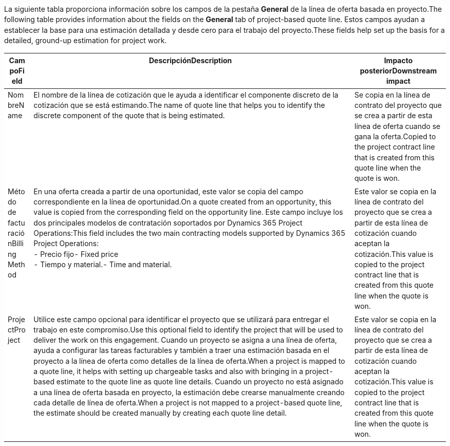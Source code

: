 <span data-ttu-id="2d92b-114">La siguiente tabla proporciona información sobre los campos de la pestaña **General** de la línea de oferta basada en proyecto.</span><span class="sxs-lookup"><span data-stu-id="2d92b-114">The following table provides information about the fields on the **General** tab of project-based quote line.</span></span> <span data-ttu-id="2d92b-115">Estos campos ayudan a establecer la base para una estimación detallada y desde cero para el trabajo del proyecto.</span><span class="sxs-lookup"><span data-stu-id="2d92b-115">These fields help set up the basis for a detailed, ground-up estimation for project work.</span></span>

| <span data-ttu-id="2d92b-116">**Campo**</span><span class="sxs-lookup"><span data-stu-id="2d92b-116">**Field**</span></span> | <span data-ttu-id="2d92b-117">**Descripción**</span><span class="sxs-lookup"><span data-stu-id="2d92b-117">**Description**</span></span> | <span data-ttu-id="2d92b-118">**Impacto posterior**</span><span class="sxs-lookup"><span data-stu-id="2d92b-118">**Downstream impact**</span></span> |
| --- | --- | --- |
| <span data-ttu-id="2d92b-119">Nombre</span><span class="sxs-lookup"><span data-stu-id="2d92b-119">Name</span></span> | <span data-ttu-id="2d92b-120">El nombre de la línea de cotización que le ayuda a identificar el componente discreto de la cotización que se está estimando.</span><span class="sxs-lookup"><span data-stu-id="2d92b-120">The name of quote line that helps you to identify the discrete component of the quote that is being estimated.</span></span> | <span data-ttu-id="2d92b-121">Se copia en la línea de contrato del proyecto que se crea a partir de esta línea de oferta cuando se gana la oferta.</span><span class="sxs-lookup"><span data-stu-id="2d92b-121">Copied to the project contract line that is created from this quote line when the quote is won.</span></span> |
| <span data-ttu-id="2d92b-122">Método de facturación</span><span class="sxs-lookup"><span data-stu-id="2d92b-122">Billing Method</span></span> | <span data-ttu-id="2d92b-123">En una oferta creada a partir de una oportunidad, este valor se copia del campo correspondiente en la línea de oportunidad.</span><span class="sxs-lookup"><span data-stu-id="2d92b-123">On a quote created from an opportunity, this value is copied from the corresponding field on the opportunity line.</span></span> <span data-ttu-id="2d92b-124">Este campo incluye los dos principales modelos de contratación soportados por Dynamics 365 Project Operations:</span><span class="sxs-lookup"><span data-stu-id="2d92b-124">This field includes the two main contracting models supported by Dynamics 365 Project Operations:</span></span></br><span data-ttu-id="2d92b-125">- Precio fijo</span><span class="sxs-lookup"><span data-stu-id="2d92b-125">- Fixed price</span></span></br><span data-ttu-id="2d92b-126">- Tiempo y material.</span><span class="sxs-lookup"><span data-stu-id="2d92b-126">- Time and material.</span></span>| <span data-ttu-id="2d92b-127">Este valor se copia en la línea de contrato del proyecto que se crea a partir de esta línea de cotización cuando aceptan la cotización.</span><span class="sxs-lookup"><span data-stu-id="2d92b-127">This value is copied to the project contract line that is created from this quote line when the quote is won.</span></span> |
| <span data-ttu-id="2d92b-128">Project</span><span class="sxs-lookup"><span data-stu-id="2d92b-128">Project</span></span> | <span data-ttu-id="2d92b-129">Utilice este campo opcional para identificar el proyecto que se utilizará para entregar el trabajo en este compromiso.</span><span class="sxs-lookup"><span data-stu-id="2d92b-129">Use this optional field to identify the project that will be used to deliver the work on this engagement.</span></span> <span data-ttu-id="2d92b-130">Cuando un proyecto se asigna a una línea de oferta, ayuda a configurar las tareas facturables y también a traer una estimación basada en el proyecto a la línea de oferta como detalles de la línea de oferta.</span><span class="sxs-lookup"><span data-stu-id="2d92b-130">When a project is mapped to a quote line, it helps with setting up chargeable tasks and also with bringing in a project-based estimate to the quote line as quote line details.</span></span> <span data-ttu-id="2d92b-131">Cuando un proyecto no está asignado a una línea de oferta basada en proyecto, la estimación debe crearse manualmente creando cada detalle de línea de oferta.</span><span class="sxs-lookup"><span data-stu-id="2d92b-131">When a project is not mapped to a project-based quote line, the estimate should be created manually by creating each quote line detail.</span></span> | <span data-ttu-id="2d92b-132">Este valor se copia en la línea de contrato del proyecto que se crea a partir de esta línea de cotización cuando aceptan la cotización.</span><span class="sxs-lookup"><span data-stu-id="2d92b-132">This value is copied to the project contract line that is created from this quote line when the quote is won.</span></span>|